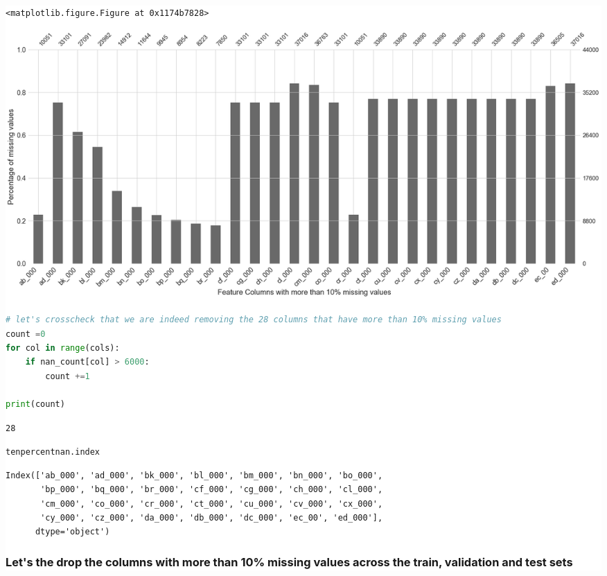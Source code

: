 
    <matplotlib.figure.Figure at 0x1174b7828>



![png](output_27_1.png)



```python
# let's crosscheck that we are indeed removing the 28 columns that have more than 10% missing values
count =0
for col in range(cols):
    if nan_count[col] > 6000:
        count +=1

print(count)
```

    28



```python
tenpercentnan.index
```




    Index(['ab_000', 'ad_000', 'bk_000', 'bl_000', 'bm_000', 'bn_000', 'bo_000',
           'bp_000', 'bq_000', 'br_000', 'cf_000', 'cg_000', 'ch_000', 'cl_000',
           'cm_000', 'co_000', 'cr_000', 'ct_000', 'cu_000', 'cv_000', 'cx_000',
           'cy_000', 'cz_000', 'da_000', 'db_000', 'dc_000', 'ec_00', 'ed_000'],
          dtype='object')



### Let's the drop the columns with more than 10% missing values across the train, validation and test sets
